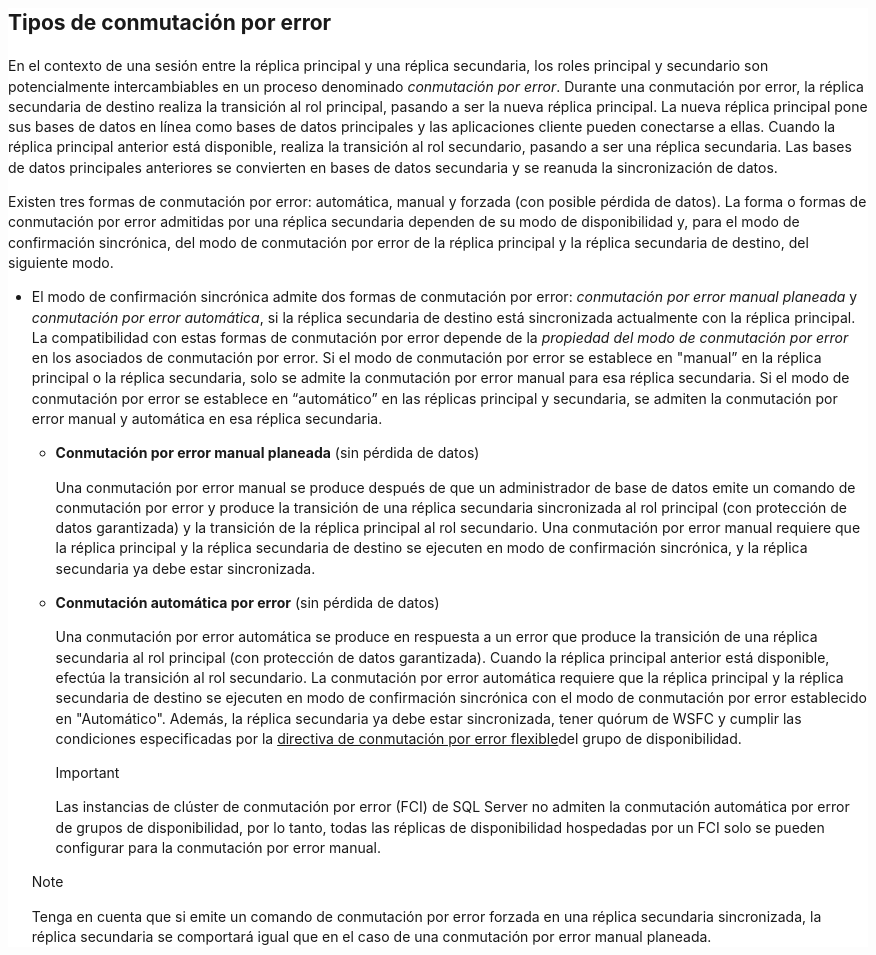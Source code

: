 ## <a name="types-of-failover"></a><a name="FormsOfFailover"></a> Tipos de conmutación por error  
 En el contexto de una sesión entre la réplica principal y una réplica secundaria, los roles principal y secundario son potencialmente intercambiables en un proceso denominado *conmutación por error*. Durante una conmutación por error, la réplica secundaria de destino realiza la transición al rol principal, pasando a ser la nueva réplica principal. La nueva réplica principal pone sus bases de datos en línea como bases de datos principales y las aplicaciones cliente pueden conectarse a ellas. Cuando la réplica principal anterior está disponible, realiza la transición al rol secundario, pasando a ser una réplica secundaria. Las bases de datos principales anteriores se convierten en bases de datos secundaria y se reanuda la sincronización de datos.  
  
 Existen tres formas de conmutación por error: automática, manual y forzada (con posible pérdida de datos). La forma o formas de conmutación por error admitidas por una réplica secundaria dependen de su modo de disponibilidad y, para el modo de confirmación sincrónica, del modo de conmutación por error de la réplica principal y la réplica secundaria de destino, del siguiente modo.  
  
-   El modo de confirmación sincrónica admite dos formas de conmutación por error: *conmutación por error manual planeada* y *conmutación por error automática*, si la réplica secundaria de destino está sincronizada actualmente con la réplica principal. La compatibilidad con estas formas de conmutación por error depende de la *propiedad del modo de conmutación por error* en los asociados de conmutación por error. Si el modo de conmutación por error se establece en "manual” en la réplica principal o la réplica secundaria, solo se admite la conmutación por error manual para esa réplica secundaria. Si el modo de conmutación por error se establece en “automático” en las réplicas principal y secundaria, se admiten la conmutación por error manual y automática en esa réplica secundaria.  
  
    -   **Conmutación por error manual planeada** (sin pérdida de datos)  
  
         Una conmutación por error manual se produce después de que un administrador de base de datos emite un comando de conmutación por error y produce la transición de una réplica secundaria sincronizada al rol principal (con protección de datos garantizada) y la transición de la réplica principal al rol secundario. Una conmutación por error manual requiere que la réplica principal y la réplica secundaria de destino se ejecuten en modo de confirmación sincrónica, y la réplica secundaria ya debe estar sincronizada.  
  
    -   **Conmutación automática por error** (sin pérdida de datos)  
  
         Una conmutación por error automática se produce en respuesta a un error que produce la transición de una réplica secundaria al rol principal (con protección de datos garantizada). Cuando la réplica principal anterior está disponible, efectúa la transición al rol secundario. La conmutación por error automática requiere que la réplica principal y la réplica secundaria de destino se ejecuten en modo de confirmación sincrónica con el modo de conmutación por error establecido en "Automático". Además, la réplica secundaria ya debe estar sincronizada, tener quórum de WSFC y cumplir las condiciones especificadas por la [directiva de conmutación por error flexible](./configure-flexible-automatic-failover-policy.md)del grupo de disponibilidad.  
  
        > [!IMPORTANT]  
        >  Las instancias de clúster de conmutación por error (FCI) de SQL Server no admiten la conmutación automática por error de grupos de disponibilidad, por lo tanto, todas las réplicas de disponibilidad hospedadas por un FCI solo se pueden configurar para la conmutación por error manual.  
  
    > [!NOTE]  
    >  Tenga en cuenta que si emite un comando de conmutación por error forzada en una réplica secundaria sincronizada, la réplica secundaria se comportará igual que en el caso de una conmutación por error manual planeada.  
  